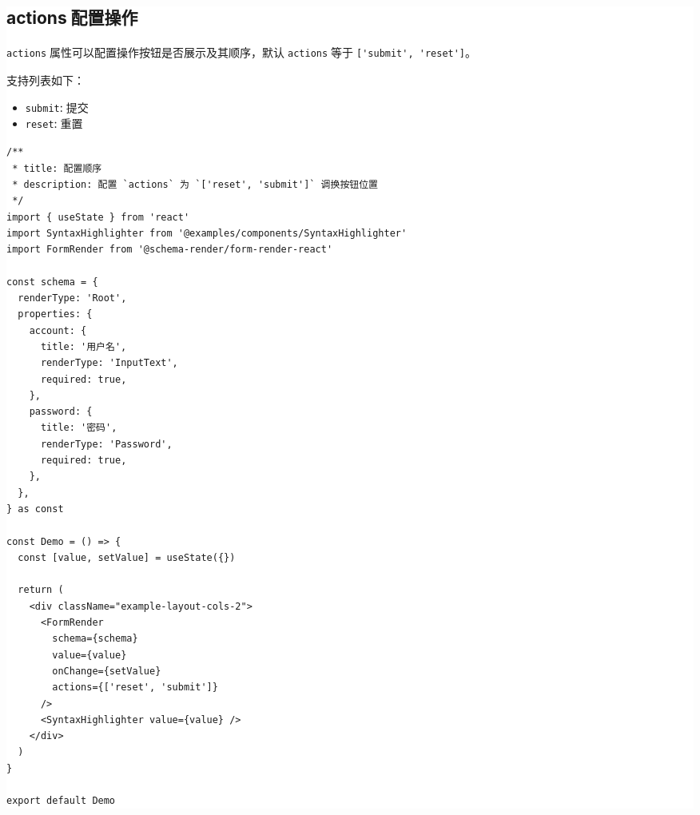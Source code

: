 ## actions 配置操作

`actions` 属性可以配置操作按钮是否展示及其顺序，默认 `actions` 等于 `['submit', 'reset']`。

支持列表如下：

- `submit`: 提交
- `reset`: 重置

```tsx
/**
 * title: 配置顺序
 * description: 配置 `actions` 为 `['reset', 'submit']` 调换按钮位置
 */
import { useState } from 'react'
import SyntaxHighlighter from '@examples/components/SyntaxHighlighter'
import FormRender from '@schema-render/form-render-react'

const schema = {
  renderType: 'Root',
  properties: {
    account: {
      title: '用户名',
      renderType: 'InputText',
      required: true,
    },
    password: {
      title: '密码',
      renderType: 'Password',
      required: true,
    },
  },
} as const

const Demo = () => {
  const [value, setValue] = useState({})

  return (
    <div className="example-layout-cols-2">
      <FormRender
        schema={schema}
        value={value}
        onChange={setValue}
        actions={['reset', 'submit']}
      />
      <SyntaxHighlighter value={value} />
    </div>
  )
}

export default Demo
```
